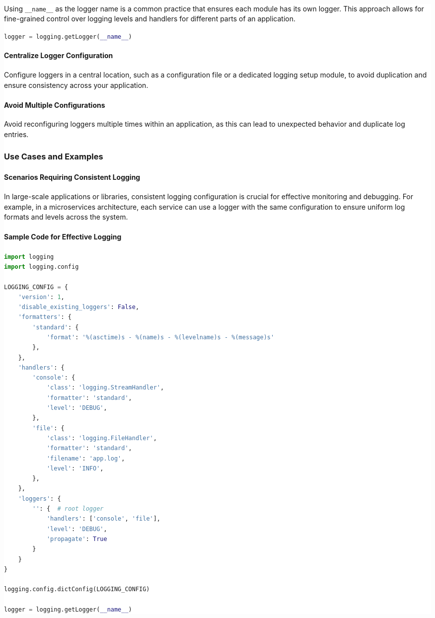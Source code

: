 Using `__name__` as the logger name is a common practice that ensures each module has its own logger. This approach allows for fine-grained control over logging levels and handlers for different parts of an application.

```python
logger = logging.getLogger(__name__)
```

#### Centralize Logger Configuration

Configure loggers in a central location, such as a configuration file or a dedicated logging setup module, to avoid duplication and ensure consistency across your application.

#### Avoid Multiple Configurations

Avoid reconfiguring loggers multiple times within an application, as this can lead to unexpected behavior and duplicate log entries.

### Use Cases and Examples

#### Scenarios Requiring Consistent Logging

In large-scale applications or libraries, consistent logging configuration is crucial for effective monitoring and debugging. For example, in a microservices architecture, each service can use a logger with the same configuration to ensure uniform log formats and levels across the system.

#### Sample Code for Effective Logging

```python
import logging
import logging.config

LOGGING_CONFIG = {
    'version': 1,
    'disable_existing_loggers': False,
    'formatters': {
        'standard': {
            'format': '%(asctime)s - %(name)s - %(levelname)s - %(message)s'
        },
    },
    'handlers': {
        'console': {
            'class': 'logging.StreamHandler',
            'formatter': 'standard',
            'level': 'DEBUG',
        },
        'file': {
            'class': 'logging.FileHandler',
            'formatter': 'standard',
            'filename': 'app.log',
            'level': 'INFO',
        },
    },
    'loggers': {
        '': {  # root logger
            'handlers': ['console', 'file'],
            'level': 'DEBUG',
            'propagate': True
        }
    }
}

logging.config.dictConfig(LOGGING_CONFIG)

logger = logging.getLogger(__name__)

```
